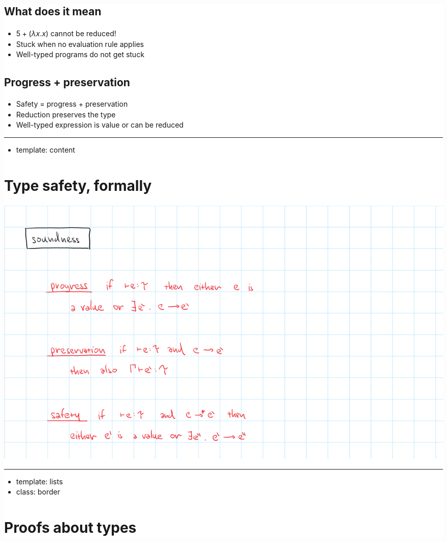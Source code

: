 ## What does it mean

- $5 + (\lambda x.x)$ cannot be reduced!
- Stuck when no evaluation rule applies
- Well-typed programs do not get stuck

## Progress + preservation

- Safety = progress + preservation
- Reduction preserves the type
- Well-typed expression is value or can be reduced

-----------------------------------------------------------------------------------------
- template: content

# Type safety, formally

![](img/types/pp2.png)

-----------------------------------------------------------------------------------------
- template: lists
- class: border

# Proofs about types
